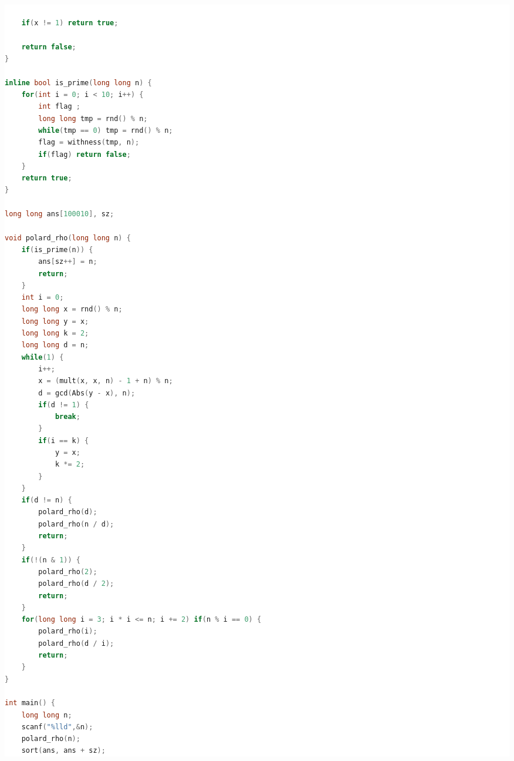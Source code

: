 ```cpp
    
    if(x != 1) return true;
    
    return false;
}

inline bool is_prime(long long n) {
    for(int i = 0; i < 10; i++) {
        int flag ;
        long long tmp = rnd() % n;
        while(tmp == 0) tmp = rnd() % n;
        flag = withness(tmp, n);
        if(flag) return false;
    }
    return true;
}

long long ans[100010], sz;

void polard_rho(long long n) {
    if(is_prime(n)) {
        ans[sz++] = n;
        return;
    }
    int i = 0;
    long long x = rnd() % n;
    long long y = x;
    long long k = 2;
    long long d = n;
    while(1) {
        i++;
        x = (mult(x, x, n) - 1 + n) % n;
        d = gcd(Abs(y - x), n);
        if(d != 1) {
            break;
        }
        if(i == k) {
            y = x;
            k *= 2;
        }
    }
    if(d != n) {
        polard_rho(d);
        polard_rho(n / d);
        return;
    }
    if(!(n & 1)) {
        polard_rho(2);
        polard_rho(d / 2);
        return;
    }
    for(long long i = 3; i * i <= n; i += 2) if(n % i == 0) {
        polard_rho(i);
        polard_rho(d / i);
        return;
    }
}

int main() {
    long long n;
    scanf("%lld",&n);
    polard_rho(n);
    sort(ans, ans + sz);
```